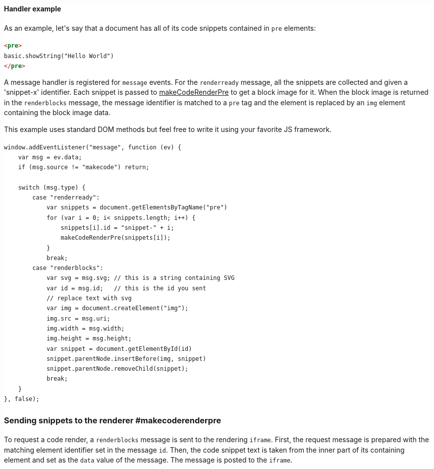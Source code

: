#### Handler example

As an example, let's say that a document has all of its code snippets contained in ``pre`` elements:

```html
<pre>
basic.showString("Hello World")
</pre>
```

A message handler is registered for ``message`` events. For the ``renderready`` message, all the snippets are collected and given a 'snippet-x' identifier. Each snippet is passed to [makeCodeRenderPre](/blocks-embed#makecoderenderpre) to get a block image for it. When the block image is returned in the ``renderblocks`` message, the message identifier is matched to a ``pre`` tag and the element is replaced by an ``img`` element containing the block image data.

This example uses standard DOM methods but feel free to write it using your favorite JS framework.

```typescript-ignore
window.addEventListener("message", function (ev) {
    var msg = ev.data;
    if (msg.source != "makecode") return;

    switch (msg.type) {
        case "renderready":
            var snippets = document.getElementsByTagName("pre")
            for (var i = 0; i< snippets.length; i++) {
                snippets[i].id = "snippet-" + i;
                makeCodeRenderPre(snippets[i]);
            }
            break;
        case "renderblocks":
            var svg = msg.svg; // this is a string containing SVG
            var id = msg.id;   // this is the id you sent
            // replace text with svg
            var img = document.createElement("img");
            img.src = msg.uri;
            img.width = msg.width;
            img.height = msg.height;
            var snippet = document.getElementById(id)
            snippet.parentNode.insertBefore(img, snippet)
            snippet.parentNode.removeChild(snippet);
            break;
    }
}, false);
```

### Sending snippets to the renderer #makecoderenderpre

To request a code render, a ``renderblocks`` message is sent to the rendering ``iframe``. First, the request message is prepared with the matching element identifier set in the message ``id``. Then, the code snippet text is taken from the inner part of its containing element and set as the ``data`` value of the message. The message is posted to the ``iframe``.

